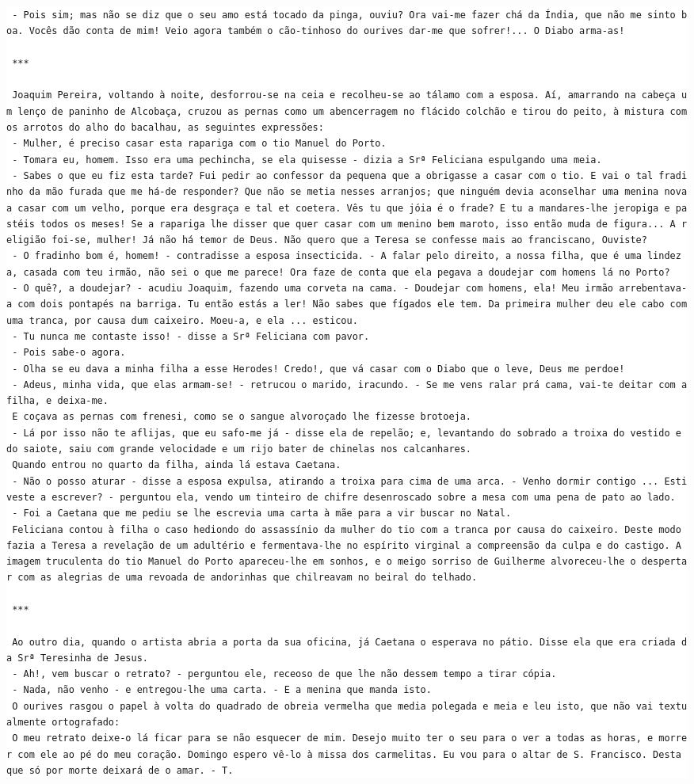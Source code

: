      - Pois sim; mas não se diz que o seu amo está tocado da pinga, ouviu? Ora vai-me fazer chá da Índia, que não me sinto boa. Vocês dão conta de mim! Veio agora também o cão-tinhoso do ourives dar-me que sofrer!... O Diabo arma-as!
     
     ***
     
     Joaquim Pereira, voltando à noite, desforrou-se na ceia e recolheu-se ao tálamo com a esposa. Aí, amarrando na cabeça um lenço de paninho de Alcobaça, cruzou as pernas como um abencerragem no flácido colchão e tirou do peito, à mistura com os arrotos do alho do bacalhau, as seguintes expressões:
     - Mulher, é preciso casar esta rapariga com o tio Manuel do Porto.
     - Tomara eu, homem. Isso era uma pechincha, se ela quisesse - dizia a Srª Feliciana espulgando uma meia.
     - Sabes o que eu fiz esta tarde? Fui pedir ao confessor da pequena que a obrigasse a casar com o tio. E vai o tal fradinho da mão furada que me há-de responder? Que não se metia nesses arranjos; que ninguém devia aconselhar uma menina nova a casar com um velho, porque era desgraça e tal et coetera. Vês tu que jóia é o frade? E tu a mandares-lhe jeropiga e pastéis todos os meses! Se a rapariga lhe disser que quer casar com um menino bem maroto, isso então muda de figura... A religião foi-se, mulher! Já não há temor de Deus. Não quero que a Teresa se confesse mais ao franciscano, Ouviste?
     - O fradinho bom é, homem! - contradisse a esposa insecticida. - A falar pelo direito, a nossa filha, que é uma lindeza, casada com teu irmão, não sei o que me parece! Ora faze de conta que ela pegava a doudejar com homens lá no Porto?
     - O quê?, a doudejar? - acudiu Joaquim, fazendo uma corveta na cama. - Doudejar com homens, ela! Meu irmão arrebentava-a com dois pontapés na barriga. Tu então estás a ler! Não sabes que fígados ele tem. Da primeira mulher deu ele cabo com uma tranca, por causa dum caixeiro. Moeu-a, e ela ... esticou.
     - Tu nunca me contaste isso! - disse a Srª Feliciana com pavor.
     - Pois sabe-o agora.
     - Olha se eu dava a minha filha a esse Herodes! Credo!, que vá casar com o Diabo que o leve, Deus me perdoe!
     - Adeus, minha vida, que elas armam-se! - retrucou o marido, iracundo. - Se me vens ralar prá cama, vai-te deitar com a filha, e deixa-me.
     E coçava as pernas com frenesi, como se o sangue alvoroçado lhe fizesse brotoeja.
     - Lá por isso não te aflijas, que eu safo-me já - disse ela de repelão; e, levantando do sobrado a troixa do vestido e do saiote, saiu com grande velocidade e um rijo bater de chinelas nos calcanhares.
     Quando entrou no quarto da filha, ainda lá estava Caetana.
     - Não o posso aturar - disse a esposa expulsa, atirando a troixa para cima de uma arca. - Venho dormir contigo ... Estiveste a escrever? - perguntou ela, vendo um tinteiro de chifre desenroscado sobre a mesa com uma pena de pato ao lado.
     - Foi a Caetana que me pediu se lhe escrevia uma carta à mãe para a vir buscar no Natal.
     Feliciana contou à filha o caso hediondo do assassínio da mulher do tio com a tranca por causa do caixeiro. Deste modo fazia a Teresa a revelação de um adultério e fermentava-lhe no espírito virginal a compreensão da culpa e do castigo. A imagem truculenta do tio Manuel do Porto apareceu-lhe em sonhos, e o meigo sorriso de Guilherme alvoreceu-lhe o despertar com as alegrias de uma revoada de andorinhas que chilreavam no beiral do telhado.
     
     ***
     
     Ao outro dia, quando o artista abria a porta da sua oficina, já Caetana o esperava no pátio. Disse ela que era criada da Srª Teresinha de Jesus.
     - Ah!, vem buscar o retrato? - perguntou ele, receoso de que lhe não dessem tempo a tirar cópia.
     - Nada, não venho - e entregou-lhe uma carta. - E a menina que manda isto.
     O ourives rasgou o papel à volta do quadrado de obreia vermelha que media polegada e meia e leu isto, que não vai textualmente ortografado:
     O meu retrato deixe-o lá ficar para se não esquecer de mim. Desejo muito ter o seu para o ver a todas as horas, e morrer com ele ao pé do meu coração. Domingo espero vê-lo à missa dos carmelitas. Eu vou para o altar de S. Francisco. Desta que só por morte deixará de o amar. - T.